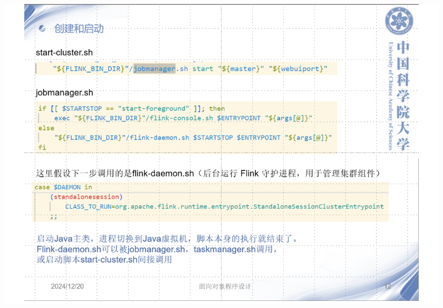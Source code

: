<figure><img src=".gitbook/assets/脚本文件.png" alt="" width="5000"><figcaption style="text-align: center"></figcaption></figure>